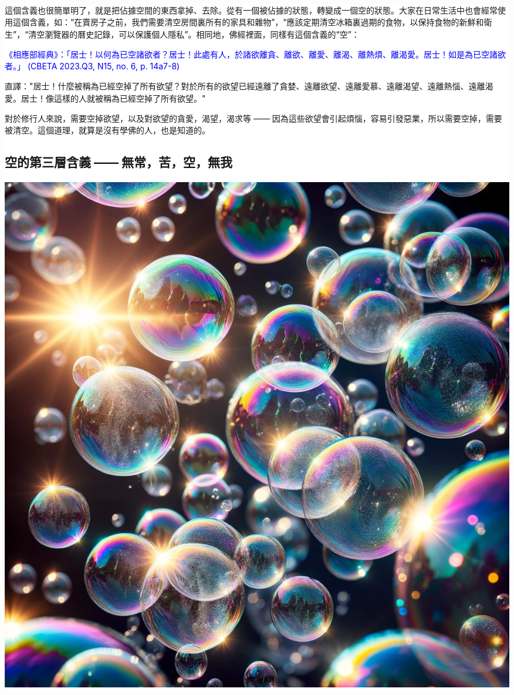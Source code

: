 這個含義也很簡單明了，就是把佔據空間的東西拿掉、去除。從有一個被佔據的狀態，轉變成一個空的狀態。大家在日常生活中也會經常使用這個含義，如：“在賣房子之前，我們需要清空房間裏所有的家具和雜物”，“應該定期清空冰箱裏過期的食物，以保持食物的新鮮和衛生”，“清空瀏覽器的曆史記錄，可以保護個人隱私”。相同地，佛經裡面，同樣有這個含義的“空”：

<span style="color:blue">《相應部經典》：「居士！以何為已空諸欲者？居士！此處有人，於諸欲離貪、離欲、離愛、離渴、離熱煩、離渴愛。居士！如是為已空諸欲者。」
(CBETA 2023.Q3, N15, no. 6, p. 14a7-8)

直譯："居士！什麼被稱為已經空掉了所有欲望？對於所有的欲望已經遠離了貪婪、遠離欲望、遠離愛慕、遠離渴望、遠離熱惱、遠離渴愛。居士！像這樣的人就被稱為已經空掉了所有欲望。"

對於修行人來說，需要空掉欲望，以及對欲望的貪愛，渴望，渴求等 —— 因為這些欲望會引起煩惱，容易引發惡業，所以需要空掉，需要被清空。這個道理，就算是沒有學佛的人，也是知道的。

## 空的第三層含義 —— 無常，苦，空，無我

![bubble](../images/image-bubble.png)
